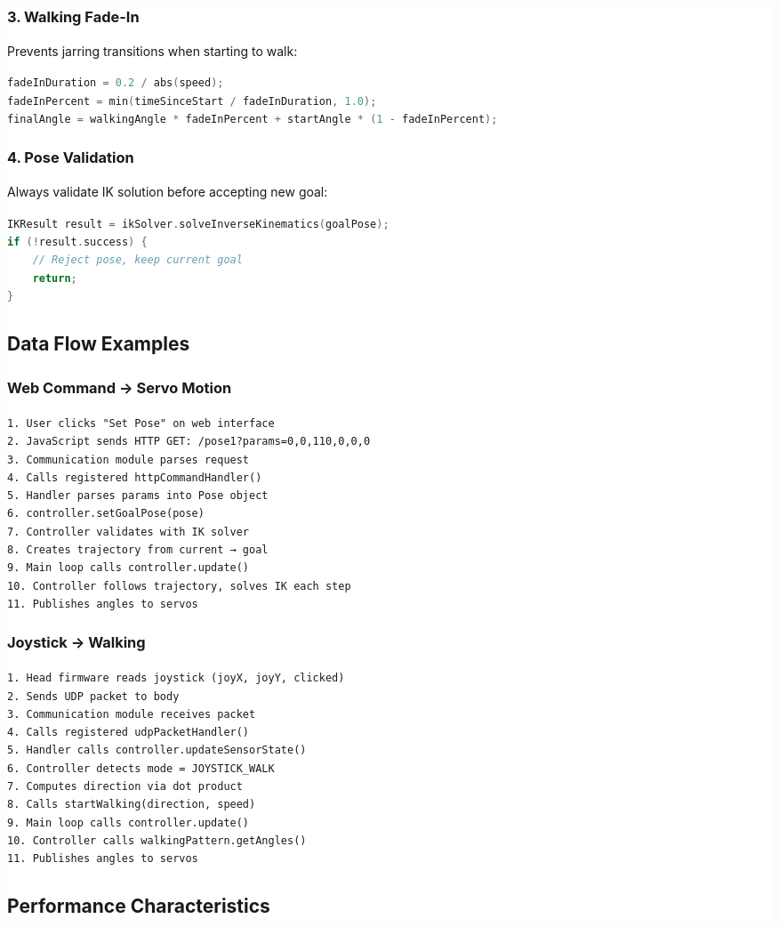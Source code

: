 ### 3. Walking Fade-In
Prevents jarring transitions when starting to walk:
```cpp
fadeInDuration = 0.2 / abs(speed);
fadeInPercent = min(timeSinceStart / fadeInDuration, 1.0);
finalAngle = walkingAngle * fadeInPercent + startAngle * (1 - fadeInPercent);
```

### 4. Pose Validation
Always validate IK solution before accepting new goal:
```cpp
IKResult result = ikSolver.solveInverseKinematics(goalPose);
if (!result.success) {
    // Reject pose, keep current goal
    return;
}
```

## Data Flow Examples

### Web Command → Servo Motion
```
1. User clicks "Set Pose" on web interface
2. JavaScript sends HTTP GET: /pose1?params=0,0,110,0,0,0
3. Communication module parses request
4. Calls registered httpCommandHandler()
5. Handler parses params into Pose object
6. controller.setGoalPose(pose)
7. Controller validates with IK solver
8. Creates trajectory from current → goal
9. Main loop calls controller.update()
10. Controller follows trajectory, solves IK each step
11. Publishes angles to servos
```

### Joystick → Walking
```
1. Head firmware reads joystick (joyX, joyY, clicked)
2. Sends UDP packet to body
3. Communication module receives packet
4. Calls registered udpPacketHandler()
5. Handler calls controller.updateSensorState()
6. Controller detects mode = JOYSTICK_WALK
7. Computes direction via dot product
8. Calls startWalking(direction, speed)
9. Main loop calls controller.update()
10. Controller calls walkingPattern.getAngles()
11. Publishes angles to servos
```

## Performance Characteristics
